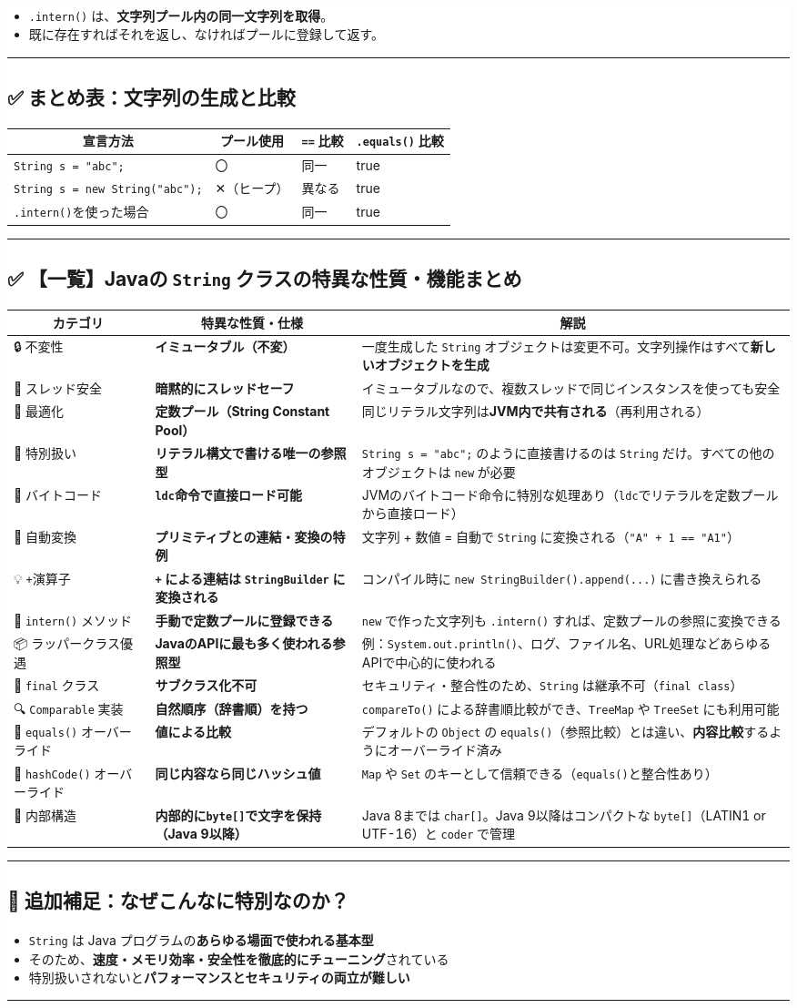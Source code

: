 - `.intern()` は、**文字列プール内の同一文字列を取得**。
- 既に存在すればそれを返し、なければプールに登録して返す。

---

## ✅ まとめ表：文字列の生成と比較

| 宣言方法 | プール使用 | `==` 比較 | `.equals()` 比較 |
| --- | --- | --- | --- |
| `String s = "abc";` | 〇 | 同一 | true |
| `String s = new String("abc");` | ✕（ヒープ） | 異なる | true |
| `.intern()`を使った場合 | 〇 | 同一 | true |

---

## ✅ 【一覧】Javaの `String` クラスの特異な性質・機能まとめ

| カテゴリ | 特異な性質・仕様 | 解説 |
| --- | --- | --- |
| 🔒 不変性 | **イミュータブル（不変）** | 一度生成した `String` オブジェクトは変更不可。文字列操作はすべて**新しいオブジェクトを生成** |
| 🧵 スレッド安全 | **暗黙的にスレッドセーフ** | イミュータブルなので、複数スレッドで同じインスタンスを使っても安全 |
| 🎯 最適化 | **定数プール（String Constant Pool）** | 同じリテラル文字列は**JVM内で共有される**（再利用される） |
| 🧠 特別扱い | **リテラル構文で書ける唯一の参照型** | `String s = "abc";` のように直接書けるのは `String` だけ。すべての他のオブジェクトは `new` が必要 |
| 🧱 バイトコード | **`ldc`命令で直接ロード可能** | JVMのバイトコード命令に特別な処理あり（`ldc`でリテラルを定数プールから直接ロード） |
| 🔄 自動変換 | **プリミティブとの連結・変換の特例** | 文字列 + 数値 = 自動で `String` に変換される（`"A" + 1 == "A1"`） |
| 💡 `+`演算子 | **`+` による連結は `StringBuilder` に変換される** | コンパイル時に `new StringBuilder().append(...)` に書き換えられる |
| 🔧 `intern()` メソッド | **手動で定数プールに登録できる** | `new` で作った文字列も `.intern()` すれば、定数プールの参照に変換できる |
| 📦 ラッパークラス優遇 | **JavaのAPIに最も多く使われる参照型** | 例：`System.out.println()`、ログ、ファイル名、URL処理などあらゆるAPIで中心的に使われる |
| 📜 `final` クラス | **サブクラス化不可** | セキュリティ・整合性のため、`String` は継承不可（`final class`） |
| 🔍 `Comparable` 実装 | **自然順序（辞書順）を持つ** | `compareTo()` による辞書順比較ができ、`TreeMap` や `TreeSet` にも利用可能 |
| 🧪 `equals()` オーバーライド | **値による比較** | デフォルトの `Object` の `equals()`（参照比較）とは違い、**内容比較**するようにオーバーライド済み |
| 📐 `hashCode()` オーバーライド | **同じ内容なら同じハッシュ値** | `Map` や `Set` のキーとして信頼できる（`equals()`と整合性あり） |
| 🧬 内部構造 | **内部的に`byte[]`で文字を保持（Java 9以降）** | Java 8までは `char[]`。Java 9以降はコンパクトな `byte[]`（LATIN1 or UTF-16）と `coder` で管理 |

---

## 🧠 追加補足：なぜこんなに特別なのか？

- `String` は Java プログラムの**あらゆる場面で使われる基本型**
- そのため、**速度・メモリ効率・安全性を徹底的にチューニング**されている
- 特別扱いされないと**パフォーマンスとセキュリティの両立が難しい**

---